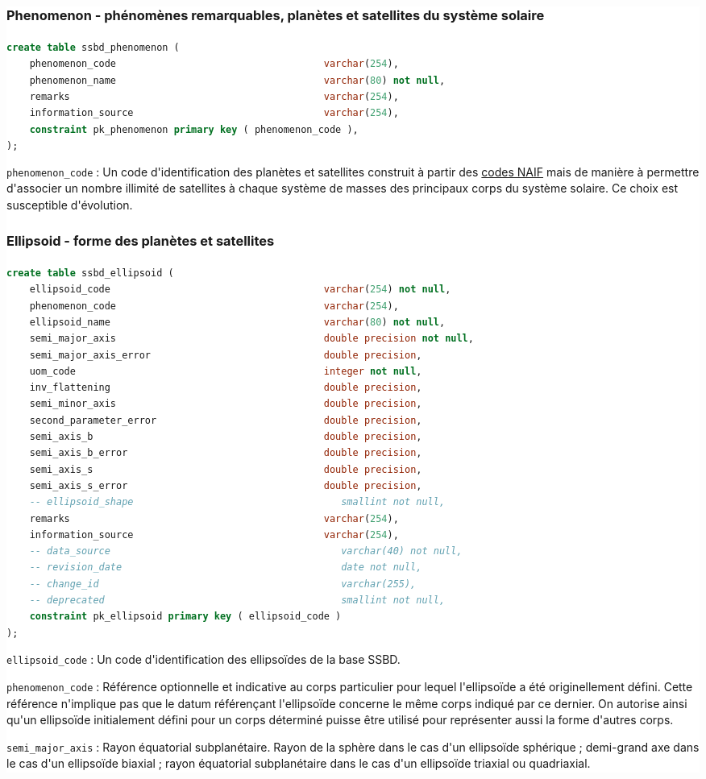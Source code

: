 ### Phenomenon - phénomènes remarquables, planètes et satellites du système solaire

```sql
create table ssbd_phenomenon (
    phenomenon_code                                    varchar(254),
    phenomenon_name                                    varchar(80) not null,
    remarks                                            varchar(254),
    information_source                                 varchar(254),
    constraint pk_phenomenon primary key ( phenomenon_code ),
);
```

`phenomenon_code` : Un code d'identification des planètes et satellites construit à partir des [codes NAIF](https://naif.jpl.nasa.gov/pub/naif/toolkit_docs/FORTRAN/req/naif_ids.html) mais de manière à permettre d'associer un nombre illimité de satellites à chaque système de masses des principaux corps du système solaire. Ce choix est susceptible d'évolution.

### Ellipsoid - forme des planètes et satellites

```sql
create table ssbd_ellipsoid (
    ellipsoid_code                                     varchar(254) not null,
    phenomenon_code                                    varchar(254),
    ellipsoid_name                                     varchar(80) not null,
    semi_major_axis                                    double precision not null,
    semi_major_axis_error                              double precision,
    uom_code                                           integer not null,
    inv_flattening                                     double precision,
    semi_minor_axis                                    double precision,
    second_parameter_error                             double precision,
    semi_axis_b                                        double precision,
    semi_axis_b_error                                  double precision,
    semi_axis_s                                        double precision,
    semi_axis_s_error                                  double precision,
    -- ellipsoid_shape                                    smallint not null,
    remarks                                            varchar(254),
    information_source                                 varchar(254),
    -- data_source                                        varchar(40) not null,
    -- revision_date                                      date not null,
    -- change_id                                          varchar(255),
    -- deprecated                                         smallint not null,
    constraint pk_ellipsoid primary key ( ellipsoid_code )
);
```

`ellipsoid_code` : Un code d'identification des ellipsoïdes de la base SSBD.

`phenomenon_code` : Référence optionnelle et indicative au corps particulier pour lequel l'ellipsoïde a été originellement défini. Cette référence n'implique pas que le datum référençant l'ellipsoïde concerne le même corps indiqué par ce dernier. On autorise ainsi qu'un ellipsoïde initialement défini pour un corps déterminé puisse être utilisé pour représenter aussi la forme d'autres corps.

`semi_major_axis` : Rayon équatorial subplanétaire. Rayon de la sphère dans le cas d'un ellipsoïde sphérique ; demi-grand axe dans le cas d'un ellipsoïde biaxial ; rayon équatorial subplanétaire dans le cas d'un ellipsoïde triaxial ou quadriaxial.
